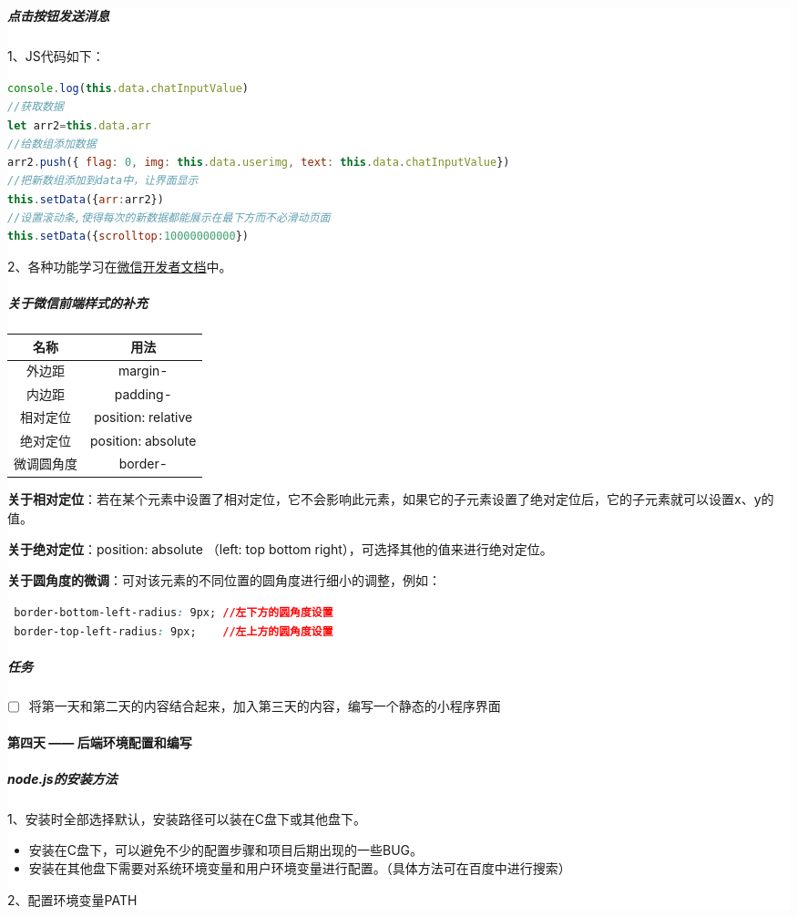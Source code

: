##### 点击按钮发送消息

1、JS代码如下：

```js
console.log(this.data.chatInputValue)
//获取数据
let arr2=this.data.arr
//给数组添加数据
arr2.push({ flag: 0, img: this.data.userimg, text: this.data.chatInputValue})
//把新数组添加到data中，让界面显示
this.setData({arr:arr2})
//设置滚动条,使得每次的新数据都能展示在最下方而不必滑动页面
this.setData({scrolltop:10000000000})
```

2、各种功能学习在[微信开发者文档](https://developers.weixin.qq.com/miniprogram/dev/framework/app-service/api.html)中。

##### 关于微信前端样式的补充

|    名称    |        用法        |
| :--------: | :----------------: |
|   外边距   |      margin-       |
|   内边距   |      padding-      |
|  相对定位  | position: relative |
|  绝对定位  | position: absolute |
| 微调圆角度 |      border-       |

**关于相对定位**：若在某个元素中设置了相对定位，它不会影响此元素，如果它的子元素设置了绝对定位后，它的子元素就可以设置x、y的值。

**关于绝对定位**：position: absolute （left: top bottom right），可选择其他的值来进行绝对定位。

**关于圆角度的微调**：可对该元素的不同位置的圆角度进行细小的调整，例如：

```css
 border-bottom-left-radius: 9px; //左下方的圆角度设置
 border-top-left-radius: 9px;    //左上方的圆角度设置
```

##### 任务

- [ ] 将第一天和第二天的内容结合起来，加入第三天的内容，编写一个静态的小程序界面

#### 第四天 —— 后端环境配置和编写

##### node.js的安装方法

1、安装时全部选择默认，安装路径可以装在C盘下或其他盘下。

+ 安装在C盘下，可以避免不少的配置步骤和项目后期出现的一些BUG。
+ 安装在其他盘下需要对系统环境变量和用户环境变量进行配置。（具体方法可在百度中进行搜索）

2、配置环境变量PATH
